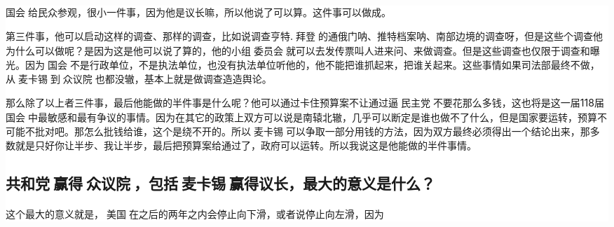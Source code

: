   <ok href="/term/2784">
   国会
  </ok>
  给民众参观，很小一件事，因为他是议长嘛，所以他说了可以算。这件事可以做成。
 </p>
 <p>
  第三件事，他可以启动这样的调查、那样的调查，比如说调查亨特.
  <ok href="/term/3365">
   拜登
  </ok>
  的通俄门呐、推特档案呐、南部边境的调查呀，但是这些个调查他为什么可以做呢？是因为这是他可以说了算的，他的小组
  <ok href="/term/57992">
   委员会
  </ok>
  就可以去发传票叫人进来问、来做调查。但是这些调查也仅限于调查和曝光。因为
  <ok href="/term/2784">
   国会
  </ok>
  不是行政单位，不是执法单位，也没有执法单位听他的，他不能把谁抓起来，把谁关起来。这些事情如果司法部最终不做，从
  <ok href="/term/9281">
   麦卡锡
  </ok>
  到
  <ok href="/term/2997">
   众议院
  </ok>
  也都没辙，基本上就是做调查造造舆论。
 </p>
 <p>
  那么除了以上者三件事，最后他能做的半件事是什么呢？他可以通过卡住预算案不让通过逼
  <ok href="/term/2718">
   民主党
  </ok>
  不要花那么多钱，这也将是这一届118届
  <ok href="/term/2784">
   国会
  </ok>
  中最敏感和最有争议的事情。因为在其它的政策上双方可以说是南辕北辙，几乎可以断定是谁也做不了什么，但是国家要运转，预算不可能不批对吧。那怎么批钱给谁，这个是绕不开的。所以
  <ok href="/term/9281">
   麦卡锡
  </ok>
  可以争取一部分用钱的方法，因为双方最终必须得出一个结论出来，那多数就是只好你让半步、我让半步，最后把预算案给通过了，政府可以运转。所以我说这是他能做的半件事情。
 </p>
 <h2>
  <ok href="/term/2717">
   共和党
  </ok>
  赢得
  <ok href="/term/2997">
   众议院
  </ok>
  ，包括
  <ok href="/term/9281">
   麦卡锡
  </ok>
  赢得议长，最大的意义是什么？
 </h2>
 <p>
  这个最大的意义就是，
  <ok href="/term/1045">
   美国
  </ok>
  在之后的两年之内会停止向下滑，或者说停止向左滑，因为
  <ok href="/term/2997">